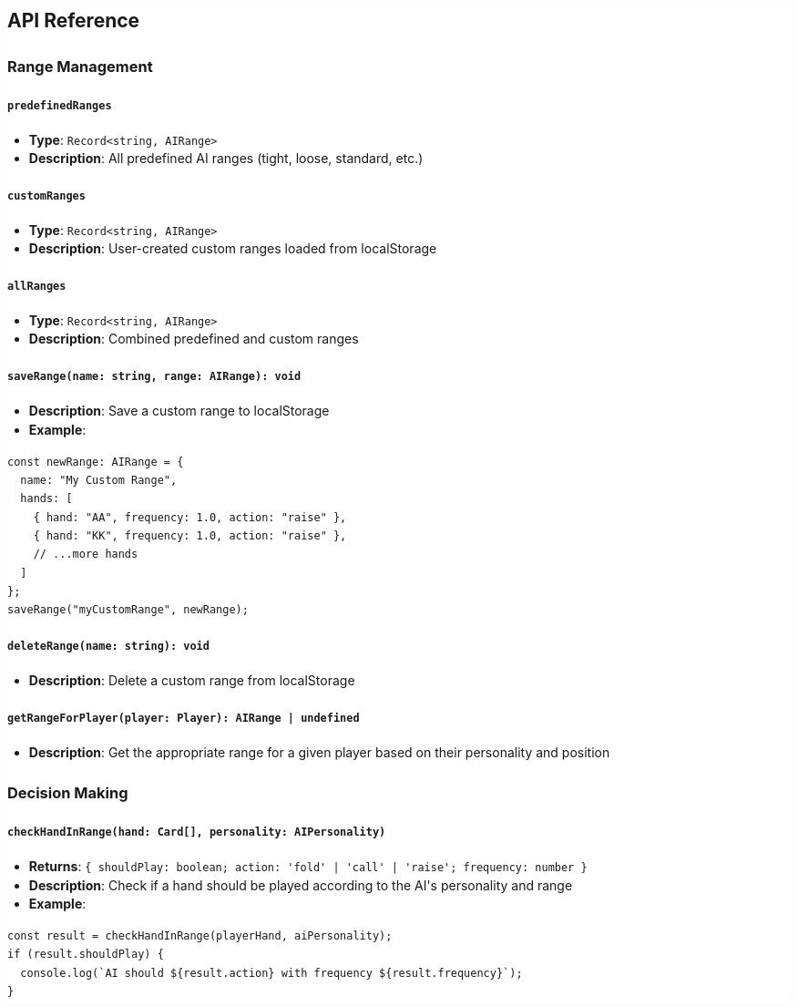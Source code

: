 ## API Reference

### Range Management

#### `predefinedRanges`
- **Type**: `Record<string, AIRange>`
- **Description**: All predefined AI ranges (tight, loose, standard, etc.)

#### `customRanges`
- **Type**: `Record<string, AIRange>`
- **Description**: User-created custom ranges loaded from localStorage

#### `allRanges`
- **Type**: `Record<string, AIRange>`
- **Description**: Combined predefined and custom ranges

#### `saveRange(name: string, range: AIRange): void`
- **Description**: Save a custom range to localStorage
- **Example**:
```tsx
const newRange: AIRange = {
  name: "My Custom Range",
  hands: [
    { hand: "AA", frequency: 1.0, action: "raise" },
    { hand: "KK", frequency: 1.0, action: "raise" },
    // ...more hands
  ]
};
saveRange("myCustomRange", newRange);
```

#### `deleteRange(name: string): void`
- **Description**: Delete a custom range from localStorage

#### `getRangeForPlayer(player: Player): AIRange | undefined`
- **Description**: Get the appropriate range for a given player based on their personality and position

### Decision Making

#### `checkHandInRange(hand: Card[], personality: AIPersonality)`
- **Returns**: `{ shouldPlay: boolean; action: 'fold' | 'call' | 'raise'; frequency: number }`
- **Description**: Check if a hand should be played according to the AI's personality and range
- **Example**:
```tsx
const result = checkHandInRange(playerHand, aiPersonality);
if (result.shouldPlay) {
  console.log(`AI should ${result.action} with frequency ${result.frequency}`);
}
```
